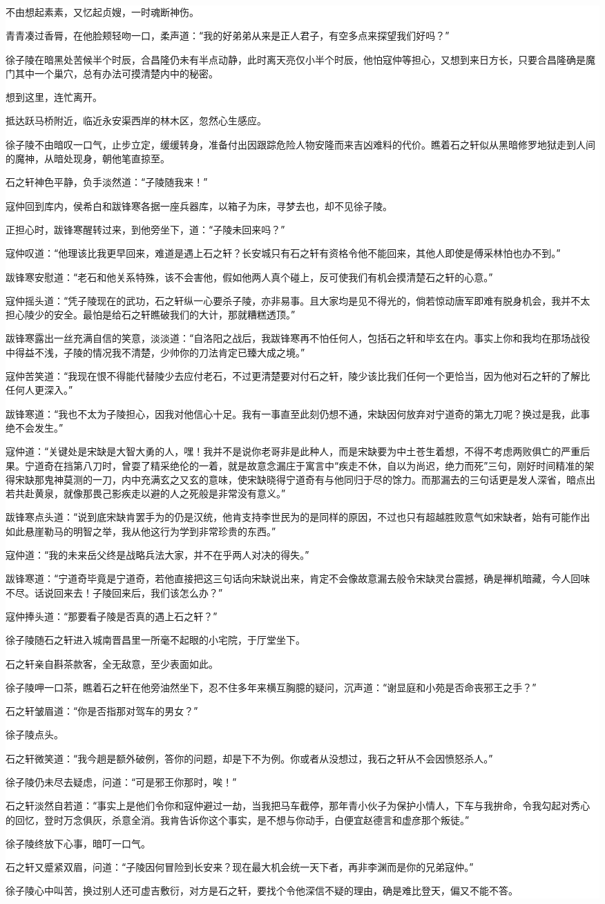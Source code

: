 不由想起素素，又忆起贞嫂，一时魂断神伤。

青青凑过香脣，在他脸颊轻吻一口，柔声道：“我的好弟弟从来是正人君子，有空多点来探望我们好吗？”

徐子陵在暗黑处苦候半个时辰，合昌隆仍未有半点动静，此时离天亮仅小半个时辰，他怕寇仲等担心，又想到来日方长，只要合昌隆确是魔门其中一个巢穴，总有办法可摸清楚内中的秘密。

想到这里，连忙离开。

抵达跃马桥附近，临近永安渠西岸的林木区，忽然心生感应。

徐子陵不由暗叹一口气，止步立定，缓缓转身，准备付出因跟踪危险人物安隆而来吉凶难料的代价。瞧着石之轩似从黑暗修罗地狱走到人间的魔神，从暗处现身，朝他笔直掠至。

石之轩神色平静，负手淡然道：“子陵随我来！”

寇仲回到库内，侯希白和跋锋寒各据一座兵器库，以箱子为床，寻梦去也，却不见徐子陵。

正担心时，跋锋寒醒转过来，到他旁坐下，道：“子陵未回来吗？”

寇仲叹道：“他理该比我更早回来，难道是遇上石之轩？长安城只有石之轩有资格令他不能回来，其他人即使是傅采林怕也办不到。”

跋锋寒安慰道：“老石和他关系特殊，该不会害他，假如他两人真个碰上，反可使我们有机会摸清楚石之轩的心意。”

寇仲摇头道：“凭子陵现在的武功，石之轩纵一心要杀子陵，亦非易事。且大家均是见不得光的，倘若惊动唐军即难有脱身机会，我并不太担心陵少的安全。最怕是给石之轩瞧破我们的大计，那就糟糕透顶。”

跋锋寒露出一丝充满自信的笑意，淡淡道：“自洛阳之战后，我跋锋寒再不怕任何人，包括石之轩和毕玄在内。事实上你和我均在那场战役中得益不浅，子陵的情况我不清楚，少帅你的刀法肯定已臻大成之境。”

寇仲苦笑道：“我现在恨不得能代替陵少去应付老石，不过更清楚要对付石之轩，陵少该比我们任何一个更恰当，因为他对石之轩的了解比任何人更深入。”

跋锋寒道：“我也不太为子陵担心，因我对他信心十足。我有一事直至此刻仍想不通，宋缺因何放弃对宁道奇的第尢刀呢？换过是我，此事绝不会发生。”

寇仲道：“关键处是宋缺是大智大勇的人，嘿！我并不是说你老哥非是此种人，而是宋缺要为中土苍生着想，不得不考虑两败俱亡的严重后果。宁道奇在挡第八刀时，曾耍了精采绝伦的一着，就是故意念漏庄于寓言中“疾走不休，自以为尚迟，绝力而死”三句，刚好时间精准的架得宋缺那鬼神莫测的一刀，内中充满玄之又玄的意味，使宋缺晓得宁道奇有与他同归于尽的馀力。而那漏去的三句话更是发人深省，暗点出若共赴黄泉，就像那畏己影疾走以避的人之死般是非常没有意义。”

跋锋寒点头道：“说到底宋缺肯罢手为的仍是汉统，他肯支持李世民为的是同样的原因，不过也只有超越胜败意气如宋缺者，始有可能作出如此悬崖勒马的明智之举，我从他这行为学到非常珍贵的东西。”

寇仲道：“我的未来岳父终是战略兵法大家，并不在乎两人对决的得失。”

跋锋寒道：“宁道奇毕竟是宁道奇，若他直接把这三句话向宋缺说出来，肯定不会像故意漏去般令宋缺灵台震撼，确是禅机暗藏，今人回味不尽。话说回来去！子陵回来后，我们该怎么办？”

寇仲捧头道：“那要看子陵是否真的遇上石之轩？”

徐子陵随石之轩进入城南晋昌里一所毫不起眼的小宅院，于厅堂坐下。

石之轩亲自斟茶款客，全无敌意，至少表面如此。

徐子陵呷一口茶，瞧着石之轩在他旁油然坐下，忍不住多年来横互胸臆的疑问，沉声道：“谢显庭和小苑是否命丧邪王之手？”

石之轩皱眉道：“你是否指那对驾车的男女？”

徐子陵点头。

石之轩微笑道：“我今趟是额外破例，答你的问题，却是下不为例。你或者从没想过，我石之轩从不会因愤怒杀人。”

徐子陵仍未尽去疑虑，问道：“可是邪王你那时，唉！”

石之轩淡然自若道：“事实上是他们令你和寇仲避过一劫，当我把马车截停，那年青小伙子为保护小情人，下车与我拚命，令我勾起对秀心的回忆，登时万念俱灰，杀意全消。我肯告诉你这个事实，是不想与你动手，白便宜赵德言和虚彦那个叛徒。”

徐子陵终放下心事，暗叮一口气。

石之轩又蹙紧双眉，问道：“子陵因何冒险到长安来？现在最大机会统一天下者，再非李渊而是你的兄弟寇仲。”

徐子陵心中叫苦，换过别人还可虚吉敷衍，对方是石之轩，要找个令他深信不疑的理由，确是难比登天，偏又不能不答。
